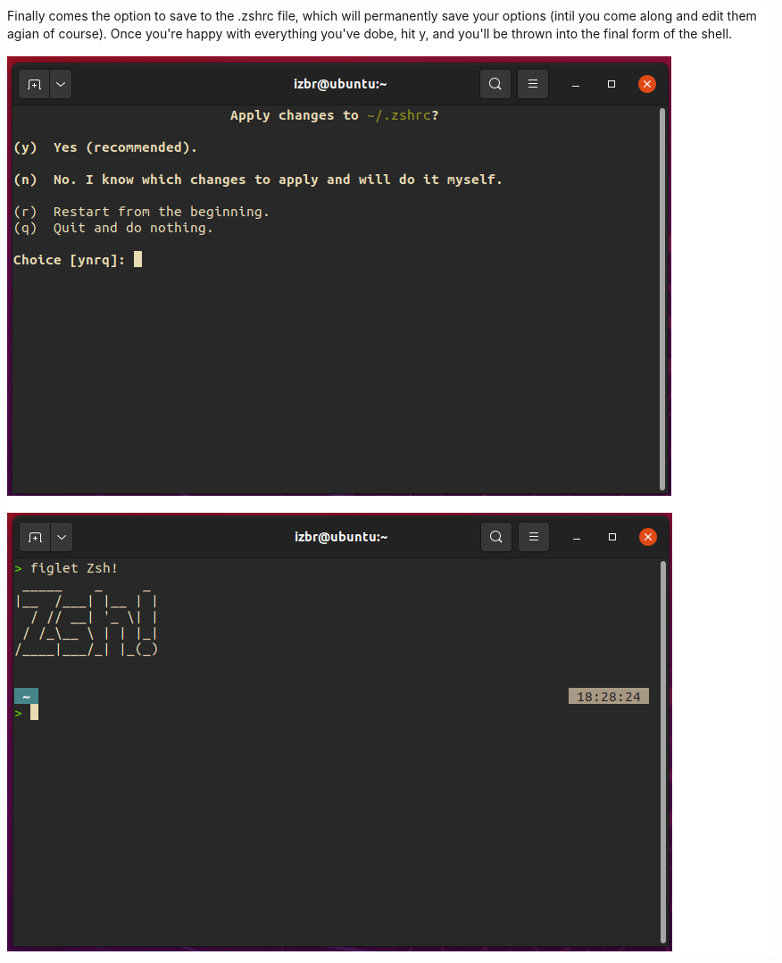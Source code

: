Finally comes the option to save to the .zshrc file, which will permanently save your options \(intil you come along and edit them agian of course\). Once you're happy with everything you've dobe, hit y, and you'll be thrown into the final form of the shell.

![Apply the changes to the .zshrc](../../../.gitbook/assets/zsh-18.png)

![happy editing!!!](../../../.gitbook/assets/zsh-19.png)

